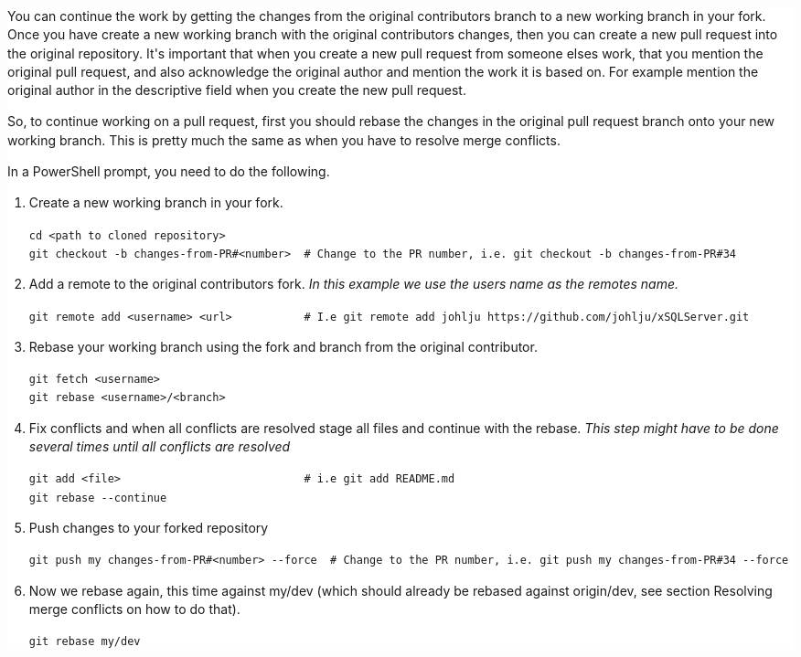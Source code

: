 You can continue the work by getting the changes from the original contributors
branch to a new working branch in your fork. Once you have create a new working
branch with the original contributors changes,
then you can create a new pull request into the original repository.
It's important that when you create a new pull request from someone elses work,
that you mention the original pull request, and also acknowledge the original
author and mention the work it is based on.
For example mention the original author in the descriptive field when you create
the new pull request.

So, to continue working on a pull request, first you should rebase the changes
in the original pull request branch onto your new working branch. This is pretty
much the same as when you have to resolve merge conflicts.

In a PowerShell prompt, you need to do the following.

1. Create a new working branch in your fork.

   ```plaintext
   cd <path to cloned repository>
   git checkout -b changes-from-PR#<number>  # Change to the PR number, i.e. git checkout -b changes-from-PR#34
   ```

1. Add a remote to the original contributors fork. _In this example we use the users name as the remotes name._

   ```plaintext
   git remote add <username> <url>           # I.e git remote add johlju https://github.com/johlju/xSQLServer.git
   ```

1. Rebase your working branch using the fork and branch from the original contributor.

   ```plaintext
   git fetch <username>
   git rebase <username>/<branch>
   ```

1. Fix conflicts and when all conflicts are resolved stage all files and continue
   with the rebase.
   _This step might have to be done several times until all conflicts are resolved_

   ```plaintext
   git add <file>                            # i.e git add README.md
   git rebase --continue
   ```

1. Push changes to your forked repository

   ```plaintext
   git push my changes-from-PR#<number> --force  # Change to the PR number, i.e. git push my changes-from-PR#34 --force
   ```

1. Now we rebase again, this time against my/dev (which should already be rebased
   against origin/dev, see section Resolving merge conflicts on how to do that).

   ```plaintext
   git rebase my/dev
   ```
